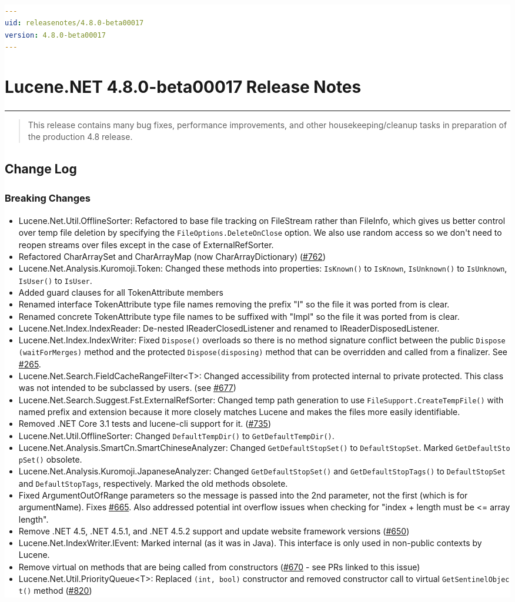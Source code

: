 ```yaml
---
uid: releasenotes/4.8.0-beta00017
version: 4.8.0-beta00017
---
```


# Lucene.NET 4.8.0-beta00017 Release Notes

---

> This release contains many bug fixes, performance improvements, and other housekeeping/cleanup tasks in preparation of the production 4.8 release.

## Change Log

### Breaking Changes

- Lucene.Net.Util.OfflineSorter: Refactored to base file tracking on FileStream rather than FileInfo, which gives us better control over temp file deletion by specifying the `FileOptions.DeleteOnClose` option. We also use random access so we don't need to reopen streams over files except in the case of ExternalRefSorter.
- Refactored CharArraySet and CharArrayMap (now CharArrayDictionary) ([#762](https://github.com/apache/lucenenet/pull/762))
- Lucene.Net.Analysis.Kuromoji.Token: Changed these methods into properties: `IsKnown()` to `IsKnown`, `IsUnknown()` to `IsUnknown`, `IsUser()` to `IsUser`.
- Added guard clauses for all TokenAttribute members
- Renamed interface TokenAttribute type file names removing the prefix "I" so the file it was ported from is clear.
- Renamed concrete TokenAttribute type file names to be suffixed with "Impl" so the file it was ported from is clear.
- Lucene.Net.Index.IndexReader: De-nested IReaderClosedListener and renamed to IReaderDisposedListener.
- Lucene.Net.Index.IndexWriter: Fixed `Dispose()` overloads so there is no method signature conflict between the public `Dispose(waitForMerges)` method and the protected `Dispose(disposing)` method that can be overridden and called from a finalizer. See [#265](https://github.com/apache/lucenenet/pull/265).
- Lucene.Net.Search.FieldCacheRangeFilter&lt;T&gt;: Changed accessibility from protected internal to private protected. This class was not intended to be subclassed by users. (see [#677](https://github.com/apache/lucenenet/pull/677))
- Lucene.Net.Search.Suggest.Fst.ExternalRefSorter: Changed temp path generation to use `FileSupport.CreateTempFile()` with named prefix and extension because it more closely matches Lucene and makes the files more easily identifiable.
- Removed .NET Core 3.1 tests and lucene-cli support for it.  ([#735](https://github.com/apache/lucenenet/pull/735))
- Lucene.Net.Util.OfflineSorter: Changed `DefaultTempDir()` to `GetDefaultTempDir()`.
- Lucene.Net.Analysis.SmartCn.SmartChineseAnalyzer: Changed `GetDefaultStopSet()` to `DefaultStopSet`. Marked `GetDefaultStopSet()` obsolete.
- Lucene.Net.Analysis.Kuromoji.JapaneseAnalyzer: Changed `GetDefaultStopSet()` and `GetDefaultStopTags()` to `DefaultStopSet` and `DefaultStopTags`, respectively. Marked the old methods obsolete.
- Fixed ArgumentOutOfRange parameters so the message is passed into the 2nd parameter, not the first (which is for argumentName). Fixes [#665](https://github.com/apache/lucenenet/pull/665). Also addressed potential int overflow issues when checking for "index + length must be <= array length".
- Remove .NET 4.5, .NET 4.5.1, and .NET 4.5.2 support and update website framework versions ([#650](https://github.com/apache/lucenenet/pull/650))
- Lucene.Net.IndexWriter.IEvent: Marked internal (as it was in Java). This interface is only used in non-public contexts by Lucene.
- Remove virtual on methods that are being called from constructors
([#670](https://github.com/apache/lucenenet/issues/670) - see PRs linked to this issue)
- Lucene.Net.Util.PriorityQueue&lt;T&gt;: Replaced `(int, bool)` constructor and removed constructor call to virtual `GetSentinelObject()` method ([#820](https://github.com/apache/lucenenet/pull/820))